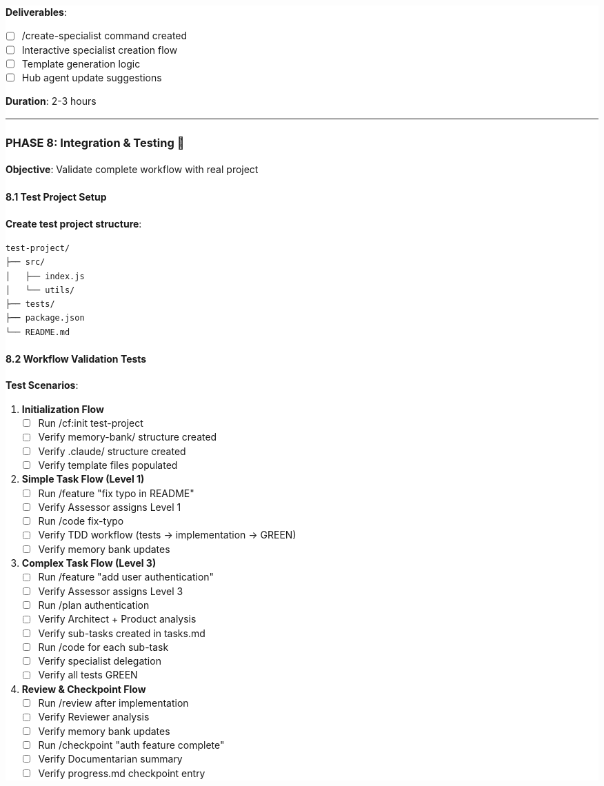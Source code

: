 **Deliverables**:
- [ ] /create-specialist command created
- [ ] Interactive specialist creation flow
- [ ] Template generation logic
- [ ] Hub agent update suggestions

**Duration**: 2-3 hours

---

### PHASE 8: Integration & Testing 🧪

**Objective**: Validate complete workflow with real project

#### 8.1 Test Project Setup

**Create test project structure**:
```
test-project/
├── src/
│   ├── index.js
│   └── utils/
├── tests/
├── package.json
└── README.md
```

#### 8.2 Workflow Validation Tests

**Test Scenarios**:

1. **Initialization Flow**
   - [ ] Run /cf:init test-project
   - [ ] Verify memory-bank/ structure created
   - [ ] Verify .claude/ structure created
   - [ ] Verify template files populated

2. **Simple Task Flow (Level 1)**
   - [ ] Run /feature "fix typo in README"
   - [ ] Verify Assessor assigns Level 1
   - [ ] Run /code fix-typo
   - [ ] Verify TDD workflow (tests → implementation → GREEN)
   - [ ] Verify memory bank updates

3. **Complex Task Flow (Level 3)**
   - [ ] Run /feature "add user authentication"
   - [ ] Verify Assessor assigns Level 3
   - [ ] Run /plan authentication
   - [ ] Verify Architect + Product analysis
   - [ ] Verify sub-tasks created in tasks.md
   - [ ] Run /code for each sub-task
   - [ ] Verify specialist delegation
   - [ ] Verify all tests GREEN

4. **Review & Checkpoint Flow**
   - [ ] Run /review after implementation
   - [ ] Verify Reviewer analysis
   - [ ] Verify memory bank updates
   - [ ] Run /checkpoint "auth feature complete"
   - [ ] Verify Documentarian summary
   - [ ] Verify progress.md checkpoint entry
